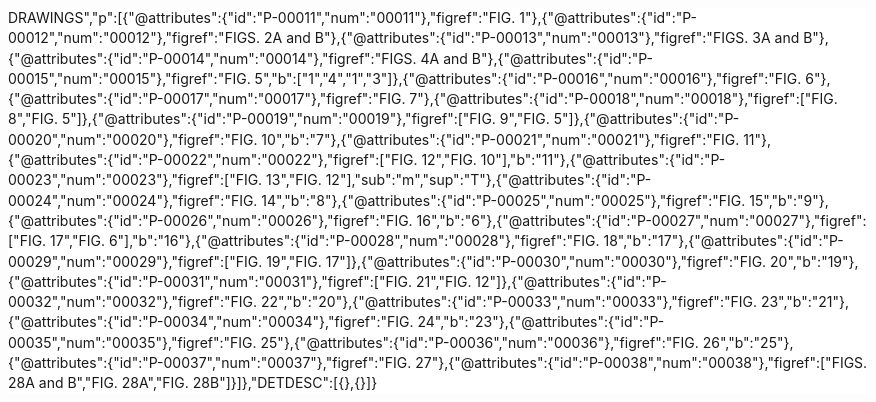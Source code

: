 DRAWINGS","p":[{"@attributes":{"id":"P-00011","num":"00011"},"figref":"FIG. 1"},{"@attributes":{"id":"P-00012","num":"00012"},"figref":"FIGS. 2A and B"},{"@attributes":{"id":"P-00013","num":"00013"},"figref":"FIGS. 3A and B"},{"@attributes":{"id":"P-00014","num":"00014"},"figref":"FIGS. 4A and B"},{"@attributes":{"id":"P-00015","num":"00015"},"figref":"FIG. 5","b":["1","4","1","3"]},{"@attributes":{"id":"P-00016","num":"00016"},"figref":"FIG. 6"},{"@attributes":{"id":"P-00017","num":"00017"},"figref":"FIG. 7"},{"@attributes":{"id":"P-00018","num":"00018"},"figref":["FIG. 8","FIG. 5"]},{"@attributes":{"id":"P-00019","num":"00019"},"figref":["FIG. 9","FIG. 5"]},{"@attributes":{"id":"P-00020","num":"00020"},"figref":"FIG. 10","b":"7"},{"@attributes":{"id":"P-00021","num":"00021"},"figref":"FIG. 11"},{"@attributes":{"id":"P-00022","num":"00022"},"figref":["FIG. 12","FIG. 10"],"b":"11"},{"@attributes":{"id":"P-00023","num":"00023"},"figref":["FIG. 13","FIG. 12"],"sub":"m","sup":"T"},{"@attributes":{"id":"P-00024","num":"00024"},"figref":"FIG. 14","b":"8"},{"@attributes":{"id":"P-00025","num":"00025"},"figref":"FIG. 15","b":"9"},{"@attributes":{"id":"P-00026","num":"00026"},"figref":"FIG. 16","b":"6"},{"@attributes":{"id":"P-00027","num":"00027"},"figref":["FIG. 17","FIG. 6"],"b":"16"},{"@attributes":{"id":"P-00028","num":"00028"},"figref":"FIG. 18","b":"17"},{"@attributes":{"id":"P-00029","num":"00029"},"figref":["FIG. 19","FIG. 17"]},{"@attributes":{"id":"P-00030","num":"00030"},"figref":"FIG. 20","b":"19"},{"@attributes":{"id":"P-00031","num":"00031"},"figref":["FIG. 21","FIG. 12"]},{"@attributes":{"id":"P-00032","num":"00032"},"figref":"FIG. 22","b":"20"},{"@attributes":{"id":"P-00033","num":"00033"},"figref":"FIG. 23","b":"21"},{"@attributes":{"id":"P-00034","num":"00034"},"figref":"FIG. 24","b":"23"},{"@attributes":{"id":"P-00035","num":"00035"},"figref":"FIG. 25"},{"@attributes":{"id":"P-00036","num":"00036"},"figref":"FIG. 26","b":"25"},{"@attributes":{"id":"P-00037","num":"00037"},"figref":"FIG. 27"},{"@attributes":{"id":"P-00038","num":"00038"},"figref":["FIGS. 28A and B","FIG. 28A","FIG. 28B"]}]},"DETDESC":[{},{}]}
